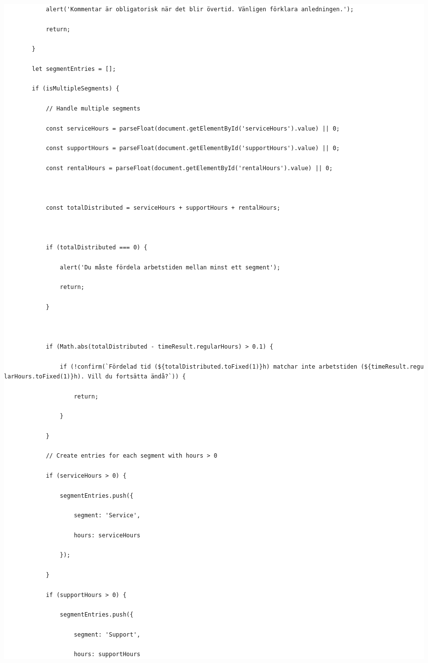                 alert('Kommentar är obligatorisk när det blir övertid. Vänligen förklara anledningen.');

                return;

            }

            let segmentEntries = [];

            if (isMultipleSegments) {

                // Handle multiple segments

                const serviceHours = parseFloat(document.getElementById('serviceHours').value) || 0;

                const supportHours = parseFloat(document.getElementById('supportHours').value) || 0;

                const rentalHours = parseFloat(document.getElementById('rentalHours').value) || 0;

                

                const totalDistributed = serviceHours + supportHours + rentalHours;

                

                if (totalDistributed === 0) {

                    alert('Du måste fördela arbetstiden mellan minst ett segment');

                    return;

                }

                

                if (Math.abs(totalDistributed - timeResult.regularHours) > 0.1) {

                    if (!confirm(`Fördelad tid (${totalDistributed.toFixed(1)}h) matchar inte arbetstiden (${timeResult.regularHours.toFixed(1)}h). Vill du fortsätta ändå?`)) {

                        return;

                    }

                }

                // Create entries for each segment with hours > 0

                if (serviceHours > 0) {

                    segmentEntries.push({

                        segment: 'Service',

                        hours: serviceHours

                    });

                }

                if (supportHours > 0) {

                    segmentEntries.push({

                        segment: 'Support',

                        hours: supportHours
